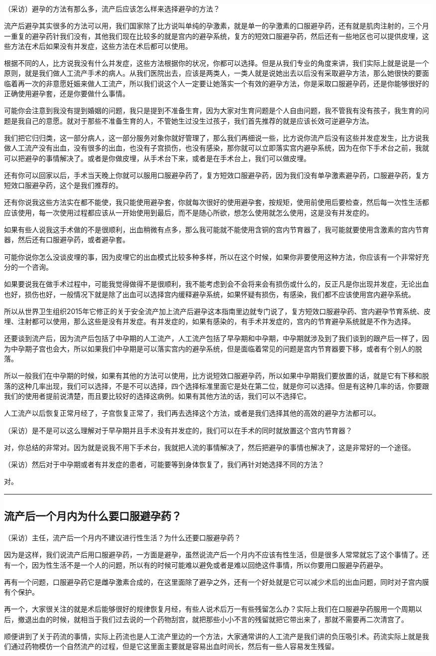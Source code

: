 （采访）避孕的方法有那么多，流产后应该怎么样来选择避孕的方法？

流产后避孕其实很多的方法可以用，我们国家除了比方说叫单纯的孕激素，就是单一的孕激素的口服避孕药，还有就是肌肉注射的，三个月一重复的避孕药针我们没有，其他我们现在比较多的就是宫内的避孕系统，复方的短效口服避孕药，然后还有一些地区也可以提供皮埋，这些方法在术后如果没有并发症，这些方法在术后都可以使用。

根据不同的人，比方说我没有什么并发症，这些方法根据你的状况，你都可以选择。但是从我们专业的角度来讲，我们实际上就是说是一个原则，就是我们做人工流产手术的病人。从我们医院出去，应该是两类人，一类人就是说她出去以后没有采取避孕方法，那么她很快的要面临着再一次的非意愿妊娠来做人工流产，所以我们说这个人一定要让她落实一个有效的避孕方法，你是采取口服避孕药，还是你能够很好的正确使用避孕套，还是你要做什么事情。

可能你会注意到我没有提到婚姻的问题，我只是提到不准备生育，因为大家对生育问题是个人自由问题，我不管我有没有孩子，我生育的问题是我自己的意愿。就对于那些不准备生育的人，不管她生过没生过孩子，我们首先推荐的就是应该长效可逆避孕方法。

我们把它归归类，这一部分病人，这一部分服务对象你就好管理了，那么我们再细说一些，比方说你流产后没有这些并发症发生，比方说我做人工流产没有出血，没有很多的出血，也没有子宫损伤，也没有感染，那你就可以立即落实宫内避孕系统，因为在你下手术台之前，我就可以把避孕的事情解决了。或者是你做皮埋，从手术台下来，或者是在手术台上，我们可以做皮埋。

还有你可以回家以后，手术当天晚上你就可以服用口服避孕药了，复方短效口服避孕药，因为我们没有单孕激素避孕药，口服避孕药，复方短效口服避孕药，这个是我们推荐的。

还有你说我这些方法实在都不能使，我只能使用避孕套，你就每次很好的使用避孕套，按规矩，使用前使用后要检查，然后每一次性生活都应该使用，每一次使用过程都应该从一开始使用到最后，而不是随心所欲，想怎么使用就怎么使用，这是没有并发症的。

如果有些人说我这手术做的不是很顺利，出血稍微有点多，那么我可能就不能使用含铜的宫内节育器了，我可能就要使用含激素的宫内节育器，然后还有口服避孕药，或者避孕套。

可能你说你怎么没谈皮埋的事，因为皮埋它的出血模式比较多种多样，所以在这个时候，如果你非要使用这种方法，你应该有一个非常好充分的一个咨询。

如果要说我在做手术过程中，可能我觉得做得不是很顺利，我不能考虑到会不会将来会有损伤或什么的，反正凡是你出现并发症，无论出血也好，损伤也好，一般情况下就是除了出血可以选择宫内缓释避孕系统，如果怀疑有损伤，有感染，我们都不应该使用宫内避孕系统。

所以从世界卫生组织2015年它修正的关于安全流产加上流产后避孕这本指南里边就专门说了，复方短效口服避孕药、宫内避孕节育系统、皮埋、注射都可以使用，那么这些是没有并发症。有并发症的，如果有感染的，有手术并发症的，宫内的节育避孕系统就是不作为选择。

还要谈到流产后，因为流产后包括了中孕期的人工流产，人工流产包括了早孕期和中孕期，中孕期就涉及到了我们谈到的跟产后一样了，因为中孕期子宫也会大，所以如果我们中孕期是可以落实宫内的避孕系统，但是面临着常见的问题是宫内节育器要下移，或者有个别人的脱落。

所以一般我们在中孕期的时候，如果有其他的方法可以使用，比方说短效口服避孕药，所以如果中孕期我们要放置的话，就是它有下移和脱落的这种几率出现，我们可以选择，不是不可以选择，四个选择标准里面它是处在第二位，就是你可以选择。但是有这种几率的话，你要跟我们的使用者提前说清楚，而且要比较好的选择这病例。如果有其他方法的话，我们可以不选择它。

人工流产以后恢复正常月经了，子宫恢复正常了，我们再去选择这个方法，或者是我们选择其他的高效的避孕方法都可以。

（采访）是不是可以这么理解对于早孕期并且手术没有并发症的，我们可以在手术的同时就放置这个宫内节育器？

对，你总结的非常对。因为就是说我不用下手术台，我就把人流的事情解决了，然后把避孕的事情也解决了，这是非常好的一个途径。

（采访）然后对于中孕期或者有并发症的患者，可能要等到身体恢复了，我们再针对她选择不同的方法？

对。

---

## 流产后一个月内为什么要口服避孕药？

（采访）主任，流产后一个月内不建议进行性生活？为什么还要口服避孕药？

因为是这样，我们说流产后用口服避孕药，一方面是避孕，虽然说流产后一个月内不应该有性生活，但是很多人常常就忘了这个事情了。还有一个，因为性生活不是一个人的问题，所以有的时候可能难以避免或者是难以回绝这件事情，所以你要用口服避孕药避孕。

再有一个问题，口服避孕药它是雌孕激素合成的，在这里面除了避孕之外，还有一个好处就是它可以减少术后的出血问题，同时对子宫内膜有个保护。

再一个，大家很关注的就是术后能够很好的规律恢复月经，有些人说术后万一有些残留怎么办？实际上我们在口服避孕药服用一个周期以后，撤退出血的时候，就相当于我们过去说的一个药物刮宫，就把那些小小不言的残留就把它带出来了，那就不需要再二次清宫了。

顺便讲到了关于药流的事情，实际上药流也是人工流产里边的一个方法，大家通常讲的人工流产是我们讲的负压吸引术。药流实际上就是我们通过药物模仿一个自然流产的过程，但是它这里面主要就是容易出血时间长，然后有一些人容易发生残留。

